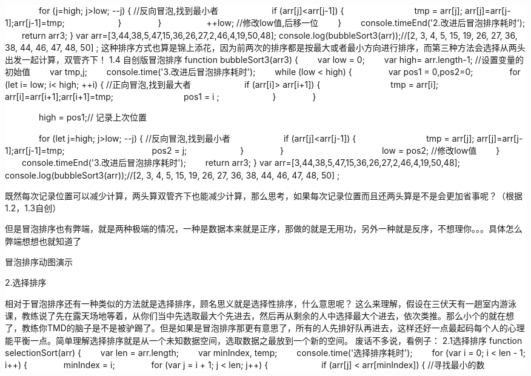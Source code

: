 　　　　for (j=high; j>low; --j) {          //反向冒泡,找到最小者
　　　　　　if (arr[j]<arr[j-1]) {
　　　　　　　　tmp = arr[j]; arr[j]=arr[j-1];arr[j-1]=tmp;
　　　　　　}
　　　　}　
　　　　++low;  //修改low值,后移一位
　　}
　　console.timeEnd('2.改进后冒泡排序耗时');
　　return arr3;
}
var arr=[3,44,38,5,47,15,36,26,27,2,46,4,19,50,48];
console.log(bubbleSort3(arr));//[2, 3, 4, 5, 15, 19, 26, 27, 36, 38, 44, 46, 47, 48, 50] ;
这种排序方式也算是锦上添花，因为前两次的排序都是按最大或者最小方向进行排序，而第三种方法会选择从两头出发一起计算，双管齐下！
1.4 自创版冒泡排序
function bubbleSort3(arr3) {
　　var low = 0;
　　var high= arr.length-1; //设置变量的初始值
　　var tmp,j;
　　console.time('3.改进后冒泡排序耗时');
　　while (low < high) {
　　　　var pos1 = 0,pos2=0; 
　　　　for (let i= low; i< high; ++i) { //正向冒泡,找到最大者
　　　　　　if (arr[i]> arr[i+1]) {
　　　　　　　　tmp = arr[i]; arr[i]=arr[i+1];arr[i+1]=tmp;
　　　　　　　　pos1 = i ;
　　　　　　}
　　　　}

　　　　high = pos1;// 记录上次位置

　　　　for (let j=high; j>low; --j) { //反向冒泡,找到最小者
　　　　　　if (arr[j]<arr[j-1]) {
　　　　　　　　tmp = arr[j]; arr[j]=arr[j-1];arr[j-1]=tmp;　　
　　　　　　　　pos2 = j;
　　　　　　}
　　　　}　　　
　　　　
　　　　low = pos2; //修改low值
　　}
　　console.timeEnd('3.改进后冒泡排序耗时');
　　return arr3;
}
var arr=[3,44,38,5,47,15,36,26,27,2,46,4,19,50,48];
console.log(bubbleSort3(arr));//[2, 3, 4, 5, 15, 19, 26, 27, 36, 38, 44, 46, 47, 48, 50] ;

既然每次记录位置可以减少计算，两头算双管齐下也能减少计算，那么思考，如果每次记录位置而且还两头算是不是会更加省事呢？（根据1.2，1.3自创）

但是冒泡排序也有弊端，就是两种极端的情况，一种是数据本来就是正序，那做的就是无用功，另外一种就是反序，不想理你。。。具体怎么弊端想想也就知道了

冒泡排序动图演示



2.选择排序

 相对于冒泡排序还有一种类似的方法就是选择排序，顾名思义就是选择性排序，什么意思呢？
这么来理解，假设在三伏天有一趟室内游泳课，教练说了先在露天场地等着，从你们当中先选取最大个先进去，然后再从剩余的人中选择最大个进去，依次类推。那么小个的就在想了，教练你TMD的脑子是不是被驴踢了。但是如果是冒泡排序那更有意思了，所有的人先排好队再进去，这样还好一点最起码每个人的心理能平衡一点。简单理解选择排序就是从一个未知数据空间，选取数据之最放到一个新的空间。
废话不多说，看例子：
2.1选择排序
function selectionSort(arr) {
　　var len = arr.length;
　　var minIndex, temp;
　　console.time('选择排序耗时');
　　for (var i = 0; i < len - 1; i++) {
　　　　minIndex = i;
　　　　for (var j = i + 1; j < len; j++) {
　　　　　　if (arr[j] < arr[minIndex]) { //寻找最小的数
